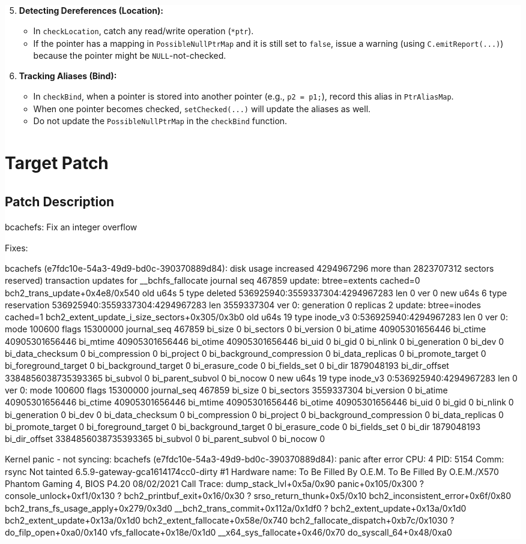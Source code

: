 5. **Detecting Dereferences (Location):**
   - In `checkLocation`, catch any read/write operation (`*ptr`).  
   - If the pointer has a mapping in `PossibleNullPtrMap` and it is still set to `false`, issue a warning (using `C.emitReport(...)`) because the pointer might be `NULL`-not-checked.

6. **Tracking Aliases (Bind):**
   - In `checkBind`, when a pointer is stored into another pointer (e.g., `p2 = p1;`), record this alias in `PtrAliasMap`.
   - When one pointer becomes checked, `setChecked(...)` will update the aliases as well.
   - Do not update the `PossibleNullPtrMap` in the `checkBind` function.




# Target Patch

## Patch Description

bcachefs: Fix an integer overflow

Fixes:

bcachefs (e7fdc10e-54a3-49d9-bd0c-390370889d84): disk usage increased 4294967296 more than 2823707312 sectors reserved)
transaction updates for __bchfs_fallocate journal seq 467859
  update: btree=extents cached=0 bch2_trans_update+0x4e8/0x540
    old u64s 5 type deleted 536925940:3559337304:4294967283 len 0 ver 0
    new u64s 6 type reservation 536925940:3559337304:4294967283 len 3559337304 ver 0: generation 0 replicas 2
  update: btree=inodes cached=1 bch2_extent_update_i_size_sectors+0x305/0x3b0
    old u64s 19 type inode_v3 0:536925940:4294967283 len 0 ver 0: mode 100600 flags 15300000 journal_seq 467859 bi_size 0 bi_sectors 0 bi_version 0 bi_atime 40905301656446 bi_ctime 40905301656446 bi_mtime 40905301656446 bi_otime 40905301656446 bi_uid 0 bi_gid 0 bi_nlink 0 bi_generation 0 bi_dev 0 bi_data_checksum 0 bi_compression 0 bi_project 0 bi_background_compression 0 bi_data_replicas 0 bi_promote_target 0 bi_foreground_target 0 bi_background_target 0 bi_erasure_code 0 bi_fields_set 0 bi_dir 1879048193 bi_dir_offset 3384856038735393365 bi_subvol 0 bi_parent_subvol 0 bi_nocow 0
    new u64s 19 type inode_v3 0:536925940:4294967283 len 0 ver 0: mode 100600 flags 15300000 journal_seq 467859 bi_size 0 bi_sectors 3559337304 bi_version 0 bi_atime 40905301656446 bi_ctime 40905301656446 bi_mtime 40905301656446 bi_otime 40905301656446 bi_uid 0 bi_gid 0 bi_nlink 0 bi_generation 0 bi_dev 0 bi_data_checksum 0 bi_compression 0 bi_project 0 bi_background_compression 0 bi_data_replicas 0 bi_promote_target 0 bi_foreground_target 0 bi_background_target 0 bi_erasure_code 0 bi_fields_set 0 bi_dir 1879048193 bi_dir_offset 3384856038735393365 bi_subvol 0 bi_parent_subvol 0 bi_nocow 0

Kernel panic - not syncing: bcachefs (e7fdc10e-54a3-49d9-bd0c-390370889d84): panic after error
CPU: 4 PID: 5154 Comm: rsync Not tainted 6.5.9-gateway-gca1614174cc0-dirty #1
Hardware name: To Be Filled By O.E.M. To Be Filled By O.E.M./X570 Phantom Gaming 4, BIOS P4.20 08/02/2021
Call Trace:
 <TASK>
 dump_stack_lvl+0x5a/0x90
 panic+0x105/0x300
 ? console_unlock+0xf1/0x130
 ? bch2_printbuf_exit+0x16/0x30
 ? srso_return_thunk+0x5/0x10
 bch2_inconsistent_error+0x6f/0x80
 bch2_trans_fs_usage_apply+0x279/0x3d0
 __bch2_trans_commit+0x112a/0x1df0
 ? bch2_extent_update+0x13a/0x1d0
 bch2_extent_update+0x13a/0x1d0
 bch2_extent_fallocate+0x58e/0x740
 bch2_fallocate_dispatch+0xb7c/0x1030
 ? do_filp_open+0xa0/0x140
 vfs_fallocate+0x18e/0x1d0
 __x64_sys_fallocate+0x46/0x70
 do_syscall_64+0x48/0xa0